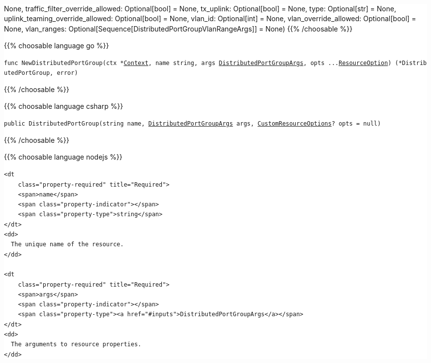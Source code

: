 None<span class="p">, </span><span class="nx">traffic_filter_override_allowed</span><span class="p">:</span> <span class="nx">Optional[bool]</span> = None<span class="p">, </span><span class="nx">tx_uplink</span><span class="p">:</span> <span class="nx">Optional[bool]</span> = None<span class="p">, </span><span class="nx">type</span><span class="p">:</span> <span class="nx">Optional[str]</span> = None<span class="p">, </span><span class="nx">uplink_teaming_override_allowed</span><span class="p">:</span> <span class="nx">Optional[bool]</span> = None<span class="p">, </span><span class="nx">vlan_id</span><span class="p">:</span> <span class="nx">Optional[int]</span> = None<span class="p">, </span><span class="nx">vlan_override_allowed</span><span class="p">:</span> <span class="nx">Optional[bool]</span> = None<span class="p">, </span><span class="nx">vlan_ranges</span><span class="p">:</span> <span class="nx">Optional[Sequence[DistributedPortGroupVlanRangeArgs]]</span> = None<span class="p">)</span></code></pre></div>
{{% /choosable %}}

{{% choosable language go %}}
<div class="highlight"><pre class="chroma"><code class="language-go" data-lang="go"><span class="k">func </span><span class="nx">NewDistributedPortGroup</span><span class="p">(</span><span class="nx">ctx</span><span class="p"> *</span><span class="nx"><a href="https://pkg.go.dev/github.com/pulumi/pulumi/sdk/v2/go/pulumi?tab=doc#Context">Context</a></span><span class="p">, </span><span class="nx">name</span><span class="p"> </span><span class="nx">string</span><span class="p">, </span><span class="nx">args</span><span class="p"> </span><span class="nx"><a href="#inputs">DistributedPortGroupArgs</a></span><span class="p">, </span><span class="nx">opts</span><span class="p"> ...</span><span class="nx"><a href="https://pkg.go.dev/github.com/pulumi/pulumi/sdk/v2/go/pulumi?tab=doc#ResourceOption">ResourceOption</a></span><span class="p">) (*<span class="nx">DistributedPortGroup</span>, error)</span></code></pre></div>
{{% /choosable %}}

{{% choosable language csharp %}}
<div class="highlight"><pre class="chroma"><code class="language-csharp" data-lang="csharp"><span class="k">public </span><span class="nx">DistributedPortGroup</span><span class="p">(</span><span class="nx">string</span><span class="p"> </span><span class="nx">name<span class="p">, </span><span class="nx"><a href="#inputs">DistributedPortGroupArgs</a></span><span class="p"> </span><span class="nx">args<span class="p">, </span><span class="nx"><a href="/docs/reference/pkg/dotnet/Pulumi/Pulumi.CustomResourceOptions.html">CustomResourceOptions</a></span><span class="p">? </span><span class="nx">opts = null<span class="p">)</span></code></pre></div>
{{% /choosable %}}

{{% choosable language nodejs %}}

<dl class="resources-properties">
  
    <dt
        class="property-required" title="Required">
        <span>name</span>
        <span class="property-indicator"></span>
        <span class="property-type">string</span>
    </dt>
    <dd>
      The unique name of the resource.
    </dd>
  
    <dt
        class="property-required" title="Required">
        <span>args</span>
        <span class="property-indicator"></span>
        <span class="property-type"><a href="#inputs">DistributedPortGroupArgs</a></span>
    </dt>
    <dd>
      The arguments to resource properties.
    </dd>
  